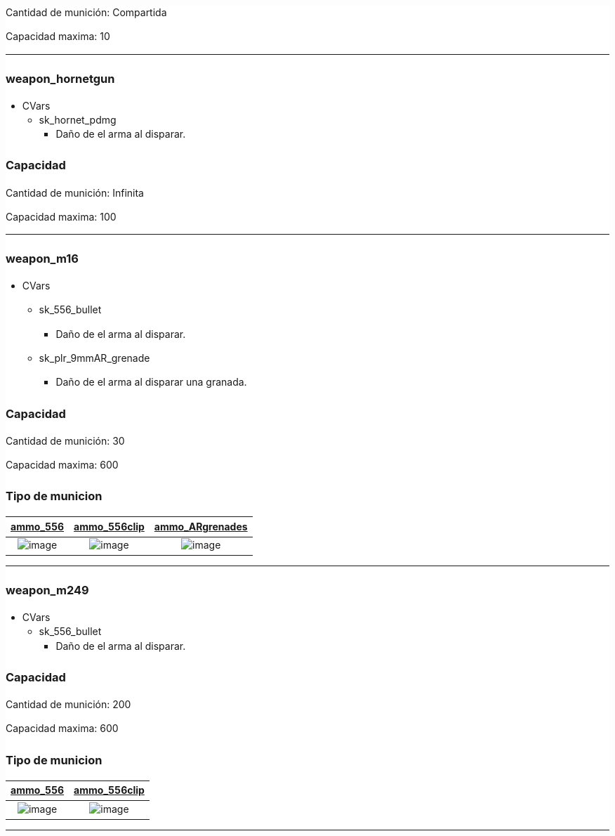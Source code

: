 Cantidad de munición: Compartida

Capacidad maxima: 10

---

### weapon_hornetgun

- CVars
	- sk_hornet_pdmg
		- Daño de el arma al disparar.

### Capacidad

Cantidad de munición: Infinita

Capacidad maxima: 100

---

### weapon_m16

- CVars
	- sk_556_bullet
		- Daño de el arma al disparar.

	- sk_plr_9mmAR_grenade
		- Daño de el arma al disparar una granada.

### Capacidad

Cantidad de munición: 30

Capacidad maxima: 600

### Tipo de municion
| [ammo_556](ammo_english.md#ammo_556) | [ammo_556clip](ammo_english.md#ammo_556clip) | [ammo_ARgrenades](ammo_english.md#ammo_ARgrenades) |
| :---: | :---: | :---: |
| ![image](../../images/ammo_556.png) | ![image](../../images/ammo_9mmAR.png) | ![image](../../images/ammo_ARgrenades.png) |

---

### weapon_m249

- CVars
	- sk_556_bullet
		- Daño de el arma al disparar.

### Capacidad

Cantidad de munición: 200

Capacidad maxima: 600

### Tipo de municion
| [ammo_556](ammo_english.md#ammo_556) | [ammo_556clip](ammo_english.md#ammo_556clip) |
| :---: | :---: |
| ![image](../../images/ammo_556.png) | ![image](../../images/ammo_9mmAR.png) |

---